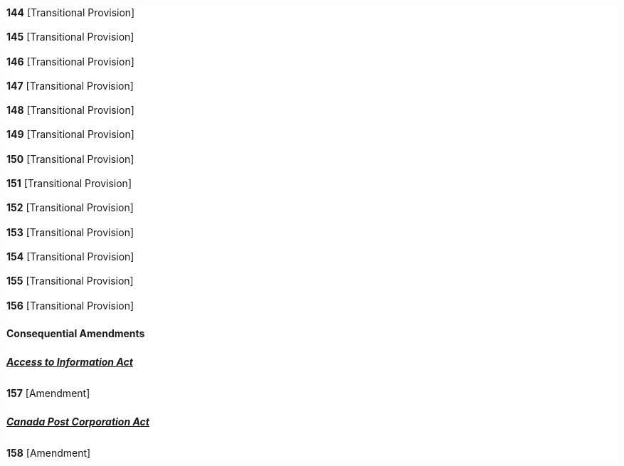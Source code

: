 
**144** [Transitional Provision]



**145** [Transitional Provision]



**146** [Transitional Provision]



**147** [Transitional Provision]



**148** [Transitional Provision]



**149** [Transitional Provision]



**150** [Transitional Provision]



**151** [Transitional Provision]



**152** [Transitional Provision]



**153** [Transitional Provision]



**154** [Transitional Provision]



**155** [Transitional Provision]



**156** [Transitional Provision]




#### Consequential Amendments



##### [Access to Information Act](/en/Acts/Revised%20Statutes%20of%20Canada/A/A-1.md)


**157** [Amendment]




##### [Canada Post Corporation Act](/en/Acts/Revised%20Statutes%20of%20Canada/C/C-10.md)


**158** [Amendment]

